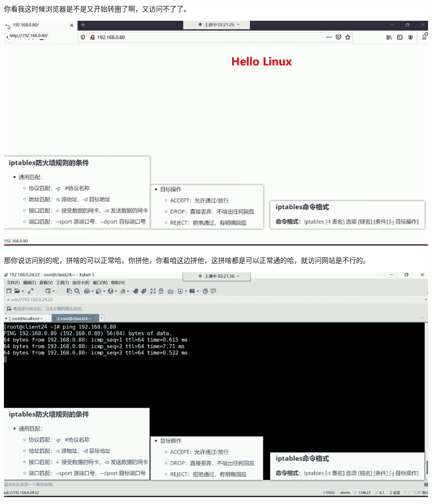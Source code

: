你看我这时候浏览器是不是又开始转圈了啊，又访问不了了。

![](img/a0f0f3517a63bb4bb4782441152864ce_121.png)

那你说访问别的呢，拼啥的可以正常哈，你拼他，你看咱这边拼他，这拼啥都是可以正常通的哈，就访问网站是不行的。



![](img/a0f0f3517a63bb4bb4782441152864ce_123.png)
